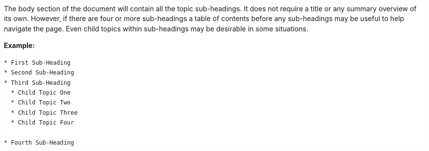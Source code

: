 The body section of the document will contain all the topic sub-headings. It does not require a title or any summary overview of its own. However, if there are four or more sub-headings a table of contents before any sub-headings may be useful to help navigate the page. Even child topics within sub-headings may be desirable in some situations.

**Example:**

```text
* First Sub-Heading
* Second Sub-Heading
* Third Sub-Heading
  * Child Topic One
  * Child Topic Two
  * Child Topic Three
  * Child Topic Four

* Fourth Sub-Heading
```